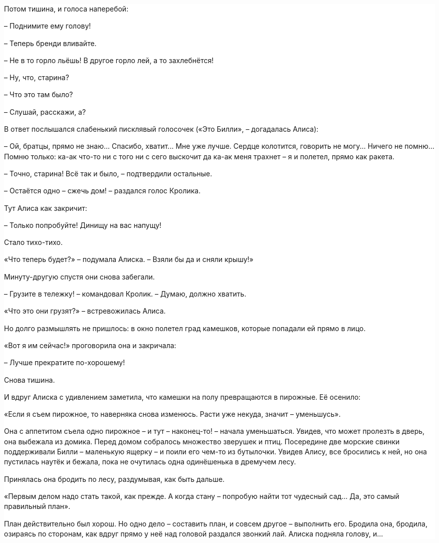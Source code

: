 Потом тишина, и голоса наперебой:

– Поднимите ему голову!

– Теперь бренди вливайте.

– Не в то горло льёшь! В другое горло лей, а то захлебнётся!

– Ну, что, старина?

– Что это там было?

– Слушай, расскажи, а?

В ответ послышался слабенький писклявый голосочек («Это Билли», – догадалась Алиса):

– Ой, братцы, прямо не знаю... Спасибо, хватит... Мне уже лучше. Сердце колотится, говорить не могу... Ничего не помню... Помню только: ка-ак что-то ни с того ни с сего выскочит да ка-ак меня трахнет – я и полетел, прямо как ракета.

– Точно, старина! Всё так и было, – подтвердили остальные.

– Остаётся одно – сжечь дом! – раздался голос Кролика.

Тут Алиса как закричит:

– Только попробуйте! Динищу на вас напущу!

Стало тихо-тихо.

«Что теперь будет?» – подумала Алиска. – Взяли бы да и сняли крышу!»

Минуту-другую спустя они снова забегали.

– Грузите в тележку! – командовал Кролик. – Думаю, должно хватить.

«Что это они грузят?» – встревожилась Алиса.

Но долго размышлять не пришлось: в окно полетел град камешков, которые попадали ей прямо в лицо.

«Вот я им сейчас!» проговорила она и закричала:

– Лучше прекратите по-хорошему!

Снова тишина.

И вдруг Алиска с удивлением заметила, что камешки на полу превращаются в пирожные. Её осенило:

«Если я съем пирожное, то наверняка снова изменюсь. Расти уже некуда, значит – уменьшусь».

Она с аппетитом съела одно пирожное – и тут – наконец-то! – начала уменьшаться. Увидев, что может пролезть в дверь, она выбежала из домика. Перед домом собралось множество зверушек и птиц. Посередине две морские свинки поддерживали Билли – маленькую ящерку – и поили его чем-то из бутылочки. Увидев Алису, все бросились к ней, но она пустилась наутёк и бежала, пока не очутилась одна одинёшенька в дремучем лесу.

Принялась она бродить по лесу, раздумывая, как быть дальше.

«Первым делом надо стать такой, как прежде. А когда стану – попробую найти тот чудесный сад... Да, это самый правильный план».

План действительно был хорош. Но одно дело – составить план, и совсем другое – выполнить его. Бродила она, бродила, озираясь по сторонам, как вдруг прямо у неё над головой раздался звонкий лай. Алиска подняла голову, и...
